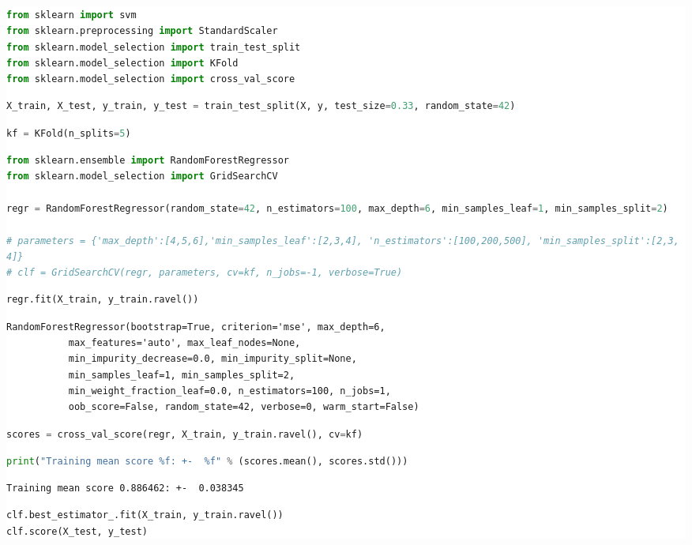 
```python
from sklearn import svm
from sklearn.preprocessing import StandardScaler
from sklearn.model_selection import train_test_split
from sklearn.model_selection import KFold
from sklearn.model_selection import cross_val_score
```


```python
X_train, X_test, y_train, y_test = train_test_split(X, y, test_size=0.33, random_state=42)
```


```python
kf = KFold(n_splits=5)
```


```python
from sklearn.ensemble import RandomForestRegressor
from sklearn.model_selection import GridSearchCV

regr = RandomForestRegressor(random_state=42, n_estimators=100, max_depth=6, min_samples_leaf=1, min_samples_split=2)

# parameters = {'max_depth':[4,5,6],'min_samples_leaf':[2,3,4], 'n_estimators':[100,200,500], 'min_samples_split':[2,3,4]}
# clf = GridSearchCV(regr, parameters, cv=kf, n_jobs=-1, verbose=True)
```


```python
regr.fit(X_train, y_train.ravel())
```




    RandomForestRegressor(bootstrap=True, criterion='mse', max_depth=6,
               max_features='auto', max_leaf_nodes=None,
               min_impurity_decrease=0.0, min_impurity_split=None,
               min_samples_leaf=1, min_samples_split=2,
               min_weight_fraction_leaf=0.0, n_estimators=100, n_jobs=1,
               oob_score=False, random_state=42, verbose=0, warm_start=False)




```python
scores = cross_val_score(regr, X_train, y_train.ravel(), cv=kf)
```


```python
print("Training mean score %f: +-  %f" % (scores.mean(), scores.std()))
```

    Training mean score 0.886462: +-  0.038345



```python
clf.best_estimator_.fit(X_train, y_train.ravel())
clf.score(X_test, y_test)
```
